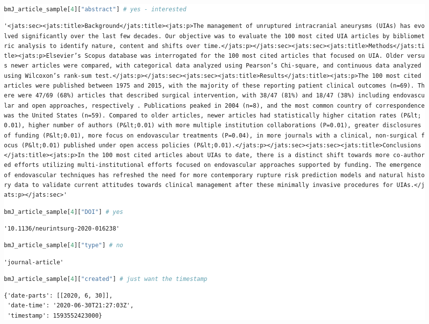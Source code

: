 


```python
bmJ_article_sample[4]["abstract"] # yes - interested 
```




    '<jats:sec><jats:title>Background</jats:title><jats:p>The management of unruptured intracranial aneurysms (UIAs) has evolved significantly over the last few decades. Our objective was to evaluate the 100 most cited UIA articles by bibliometric analysis to identify nature, content and shifts over time.</jats:p></jats:sec><jats:sec><jats:title>Methods</jats:title><jats:p>Elsevier’s Scopus database was interrogated for the 100 most cited articles that focused on UIA. Older versus newer articles were compared, with categorical data analyzed using Pearson’s Chi-square, and continuous data analyzed using Wilcoxon’s rank-sum test.</jats:p></jats:sec><jats:sec><jats:title>Results</jats:title><jats:p>The 100 most cited articles were published between 1975 and 2015, with the majority of these reporting patient clinical outcomes (n=69). There were 47/69 (68%) articles that described surgical intervention, with 38/47 (81%) and 18/47 (38%) including endovascular and open approaches, respectively . Publications peaked in 2004 (n=8), and the most common country of correspondence was the United States (n=59). Compared to older articles, newer articles had statistically higher citation rates (P&lt;0.01), higher number of authors (P&lt;0.01) with more multiple institution collaborations (P=0.01), greater disclosures of funding (P&lt;0.01), more focus on endovascular treatments (P=0.04), in more journals with a clinical, non-surgical focus (P&lt;0.01) published under open access policies (P&lt;0.01).</jats:p></jats:sec><jats:sec><jats:title>Conclusions</jats:title><jats:p>In the 100 most cited articles about UIAs to date, there is a distinct shift towards more co-authored efforts utilizing multi-institutional efforts focused on endovascular approaches supported by funding. The emergence of endovascular techniques has refreshed the need for more contemporary rupture risk prediction models and natural history data to validate current attitudes towards clinical management after these minimally invasive procedures for UIAs.</jats:p></jats:sec>'




```python
bmJ_article_sample[4]["DOI"] # yes
```




    '10.1136/neurintsurg-2020-016238'




```python
bmJ_article_sample[4]["type"] # no
```




    'journal-article'




```python
bmJ_article_sample[4]["created"] # just want the timestamp
```




    {'date-parts': [[2020, 6, 30]],
     'date-time': '2020-06-30T21:27:03Z',
     'timestamp': 1593552423000}
